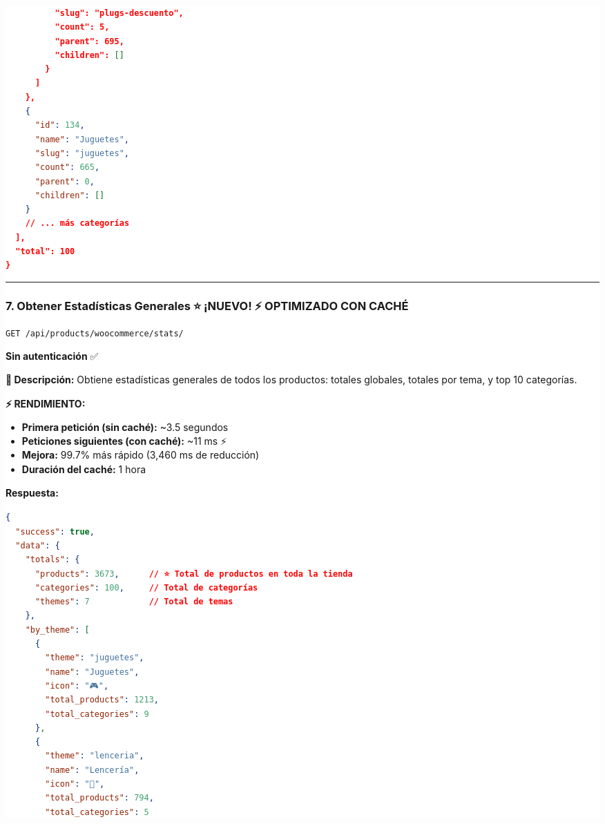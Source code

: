 ```json
          "slug": "plugs-descuento",
          "count": 5,
          "parent": 695,
          "children": []
        }
      ]
    },
    {
      "id": 134,
      "name": "Juguetes",
      "slug": "juguetes",
      "count": 665,
      "parent": 0,
      "children": []
    }
    // ... más categorías
  ],
  "total": 100
}
```

---

### **7. Obtener Estadísticas Generales** ⭐ **¡NUEVO!** ⚡ **OPTIMIZADO CON CACHÉ**

```http
GET /api/products/woocommerce/stats/
```

**Sin autenticación** ✅

**🎯 Descripción:**
Obtiene estadísticas generales de todos los productos: totales globales, totales por tema, y top 10 categorías.

**⚡ RENDIMIENTO:**
- **Primera petición (sin caché):** ~3.5 segundos
- **Peticiones siguientes (con caché):** ~11 ms ⚡
- **Mejora:** 99.7% más rápido (3,460 ms de reducción)
- **Duración del caché:** 1 hora

**Respuesta:**
```json
{
  "success": true,
  "data": {
    "totals": {
      "products": 3673,      // ⭐ Total de productos en toda la tienda
      "categories": 100,     // Total de categorías
      "themes": 7            // Total de temas
    },
    "by_theme": [
      {
        "theme": "juguetes",
        "name": "Juguetes",
        "icon": "🎮",
        "total_products": 1213,
        "total_categories": 9
      },
      {
        "theme": "lenceria",
        "name": "Lencería",
        "icon": "👗",
        "total_products": 794,
        "total_categories": 5
```